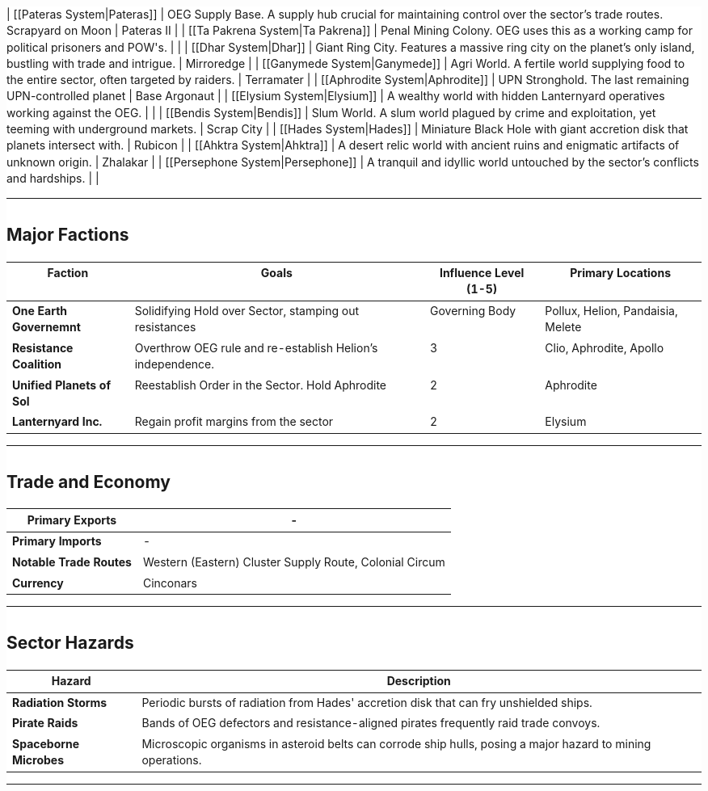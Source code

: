 | [[Pateras System\|Pateras]]       | OEG Supply Base. A supply hub crucial for maintaining control over the sector’s trade routes. Scrapyard on Moon | Pateras II           |
| [[Ta Pakrena System\|Ta Pakrena]] | Penal Mining Colony. OEG uses this as a working camp for political prisoners and POW's.                         |                      |
| [[Dhar System\|Dhar]]             | Giant Ring City. Features a massive ring city on the planet’s only island, bustling with trade and intrigue.    | Mirroredge           |
| [[Ganymede System\|Ganymede]]     | Agri World. A fertile world supplying food to the entire sector, often targeted by raiders.                     | Terramater           |
| [[Aphrodite System\|Aphrodite]]   | UPN Stronghold. The last remaining UPN-controlled planet                                                        | Base Argonaut        |
| [[Elysium System\|Elysium]]       | A wealthy world with hidden Lanternyard operatives working against the OEG.                                     |                      |
| [[Bendis System\|Bendis]]         | Slum World. A slum world plagued by crime and exploitation, yet teeming with underground markets.               | Scrap City           |
| [[Hades System\|Hades]]           | Miniature Black Hole with giant accretion disk that planets intersect with.                                     | Rubicon              |
| [[Ahktra System\|Ahktra]]         | A desert relic world with ancient ruins and enigmatic artifacts of unknown origin.                              | Zhalakar             |
| [[Persephone System\|Persephone]] | A tranquil and idyllic world untouched by the sector’s conflicts and hardships.                                 |                      |

---

## Major Factions 

| **Faction**                | **Goals**                                                  | **Influence Level (1-5)** | **Primary Locations**             |
| -------------------------- | ---------------------------------------------------------- | ------------------------- | --------------------------------- |
| **One Earth Governemnt**   | Solidifying Hold over Sector, stamping out resistances     | Governing Body            | Pollux, Helion, Pandaisia, Melete |
| **Resistance Coalition**   | Overthrow OEG rule and re-establish Helion’s independence. | 3                         | Clio, Aphrodite, Apollo           |
| **Unified Planets of Sol** | Reestablish Order in the Sector. Hold Aphrodite            | 2                         | Aphrodite                         |
| **Lanternyard Inc.**       | Regain profit margins from the sector                      | 2                         | Elysium                           |

---

## Trade and Economy 

| **Primary Exports**      | -                                                       |
| ------------------------ | ------------------------------------------------------- |
| **Primary Imports**      | -                                                       |
| **Notable Trade Routes** | Western (Eastern) Cluster Supply Route, Colonial Circum |
| **Currency**             | Cinconars                                               |

---

## Sector Hazards 
| **Hazard**              | **Description**                                                                                             |
| ----------------------- | ----------------------------------------------------------------------------------------------------------- |
| **Radiation Storms**    | Periodic bursts of radiation from Hades' accretion disk that can fry unshielded ships.                      |
| **Pirate Raids**        | Bands of OEG defectors and resistance-aligned pirates frequently raid trade convoys.                        |
| **Spaceborne Microbes** | Microscopic organisms in asteroid belts can corrode ship hulls, posing a major hazard to mining operations. |

---